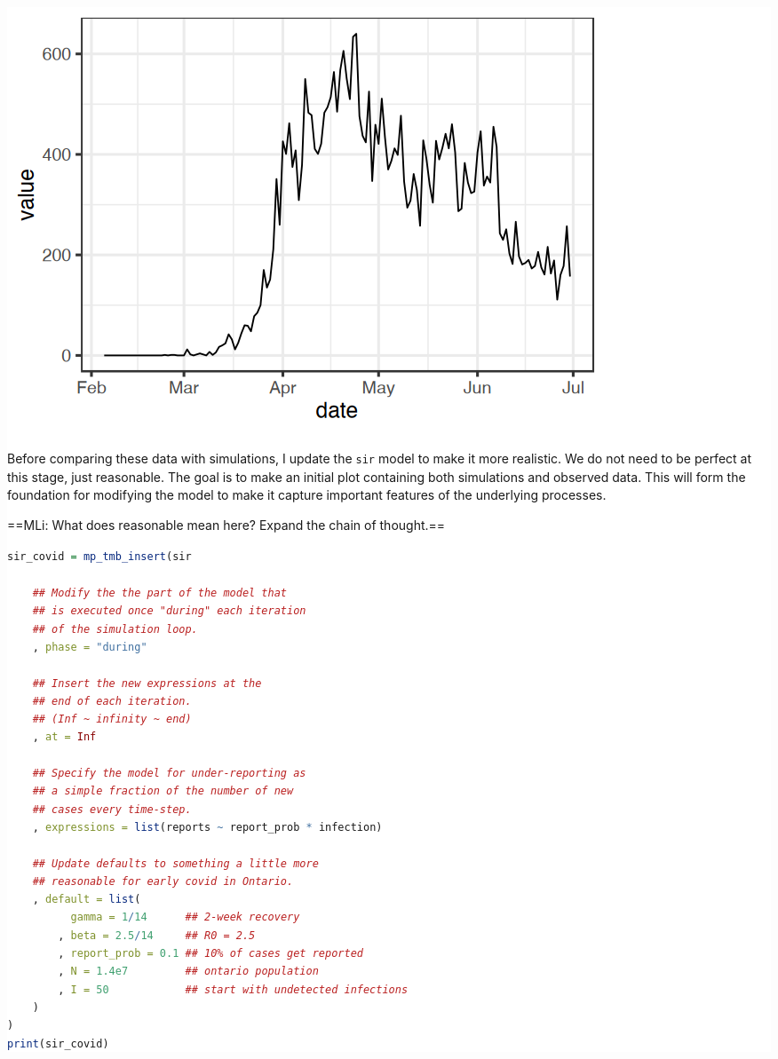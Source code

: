 ![](figures/early-reports-1.png)

Before comparing these data with simulations, I update the `sir` model
to make it more realistic. We do not need to be perfect at this stage,
just reasonable. The goal is to make an initial plot containing both
simulations and observed data. This will form the foundation for
modifying the model to make it capture important features of the
underlying processes.

==MLi: What does reasonable mean here? Expand the chain of thought.== 

``` r
sir_covid = mp_tmb_insert(sir

    ## Modify the the part of the model that
    ## is executed once "during" each iteration
    ## of the simulation loop.
    , phase = "during"

    ## Insert the new expressions at the 
    ## end of each iteration.
    ## (Inf ~ infinity ~ end)
    , at = Inf

    ## Specify the model for under-reporting as
    ## a simple fraction of the number of new
    ## cases every time-step.
    , expressions = list(reports ~ report_prob * infection)

    ## Update defaults to something a little more 
    ## reasonable for early covid in Ontario.
    , default = list(
          gamma = 1/14      ## 2-week recovery
        , beta = 2.5/14     ## R0 = 2.5
        , report_prob = 0.1 ## 10% of cases get reported
        , N = 1.4e7         ## ontario population  
        , I = 50            ## start with undetected infections
    )
)
print(sir_covid)
```